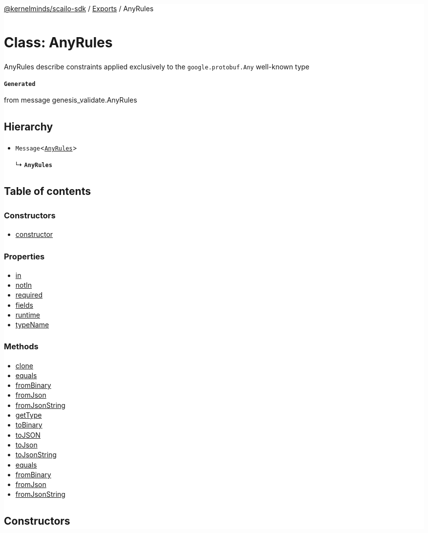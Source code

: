 [@kernelminds/scailo-sdk](../README.md) / [Exports](../modules.md) / AnyRules

# Class: AnyRules

AnyRules describe constraints applied exclusively to the
`google.protobuf.Any` well-known type

**`Generated`**

from message genesis_validate.AnyRules

## Hierarchy

- `Message`\<[`AnyRules`](AnyRules.md)\>

  ↳ **`AnyRules`**

## Table of contents

### Constructors

- [constructor](AnyRules.md#constructor)

### Properties

- [in](AnyRules.md#in)
- [notIn](AnyRules.md#notin)
- [required](AnyRules.md#required)
- [fields](AnyRules.md#fields)
- [runtime](AnyRules.md#runtime)
- [typeName](AnyRules.md#typename)

### Methods

- [clone](AnyRules.md#clone)
- [equals](AnyRules.md#equals)
- [fromBinary](AnyRules.md#frombinary)
- [fromJson](AnyRules.md#fromjson)
- [fromJsonString](AnyRules.md#fromjsonstring)
- [getType](AnyRules.md#gettype)
- [toBinary](AnyRules.md#tobinary)
- [toJSON](AnyRules.md#tojson)
- [toJson](AnyRules.md#tojson-1)
- [toJsonString](AnyRules.md#tojsonstring)
- [equals](AnyRules.md#equals-1)
- [fromBinary](AnyRules.md#frombinary-1)
- [fromJson](AnyRules.md#fromjson-1)
- [fromJsonString](AnyRules.md#fromjsonstring-1)

## Constructors
